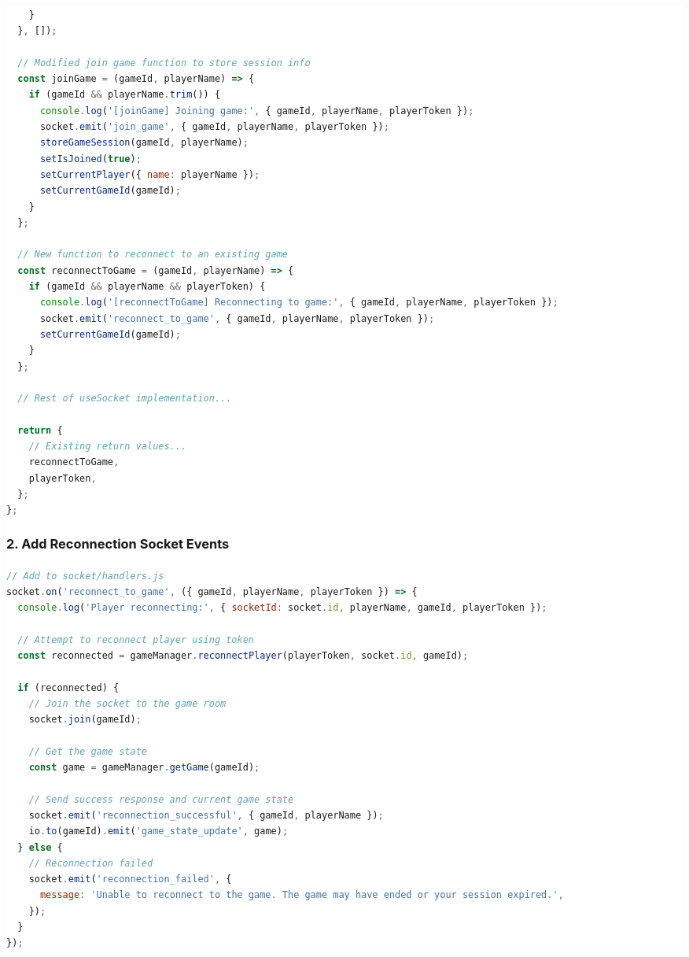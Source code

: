 ```javascript
    }
  }, []);

  // Modified join game function to store session info
  const joinGame = (gameId, playerName) => {
    if (gameId && playerName.trim()) {
      console.log('[joinGame] Joining game:', { gameId, playerName, playerToken });
      socket.emit('join_game', { gameId, playerName, playerToken });
      storeGameSession(gameId, playerName);
      setIsJoined(true);
      setCurrentPlayer({ name: playerName });
      setCurrentGameId(gameId);
    }
  };

  // New function to reconnect to an existing game
  const reconnectToGame = (gameId, playerName) => {
    if (gameId && playerName && playerToken) {
      console.log('[reconnectToGame] Reconnecting to game:', { gameId, playerName, playerToken });
      socket.emit('reconnect_to_game', { gameId, playerName, playerToken });
      setCurrentGameId(gameId);
    }
  };

  // Rest of useSocket implementation...

  return {
    // Existing return values...
    reconnectToGame,
    playerToken,
  };
};
```

### 2. Add Reconnection Socket Events

```javascript
// Add to socket/handlers.js
socket.on('reconnect_to_game', ({ gameId, playerName, playerToken }) => {
  console.log('Player reconnecting:', { socketId: socket.id, playerName, gameId, playerToken });

  // Attempt to reconnect player using token
  const reconnected = gameManager.reconnectPlayer(playerToken, socket.id, gameId);

  if (reconnected) {
    // Join the socket to the game room
    socket.join(gameId);

    // Get the game state
    const game = gameManager.getGame(gameId);

    // Send success response and current game state
    socket.emit('reconnection_successful', { gameId, playerName });
    io.to(gameId).emit('game_state_update', game);
  } else {
    // Reconnection failed
    socket.emit('reconnection_failed', {
      message: 'Unable to reconnect to the game. The game may have ended or your session expired.',
    });
  }
});
```
